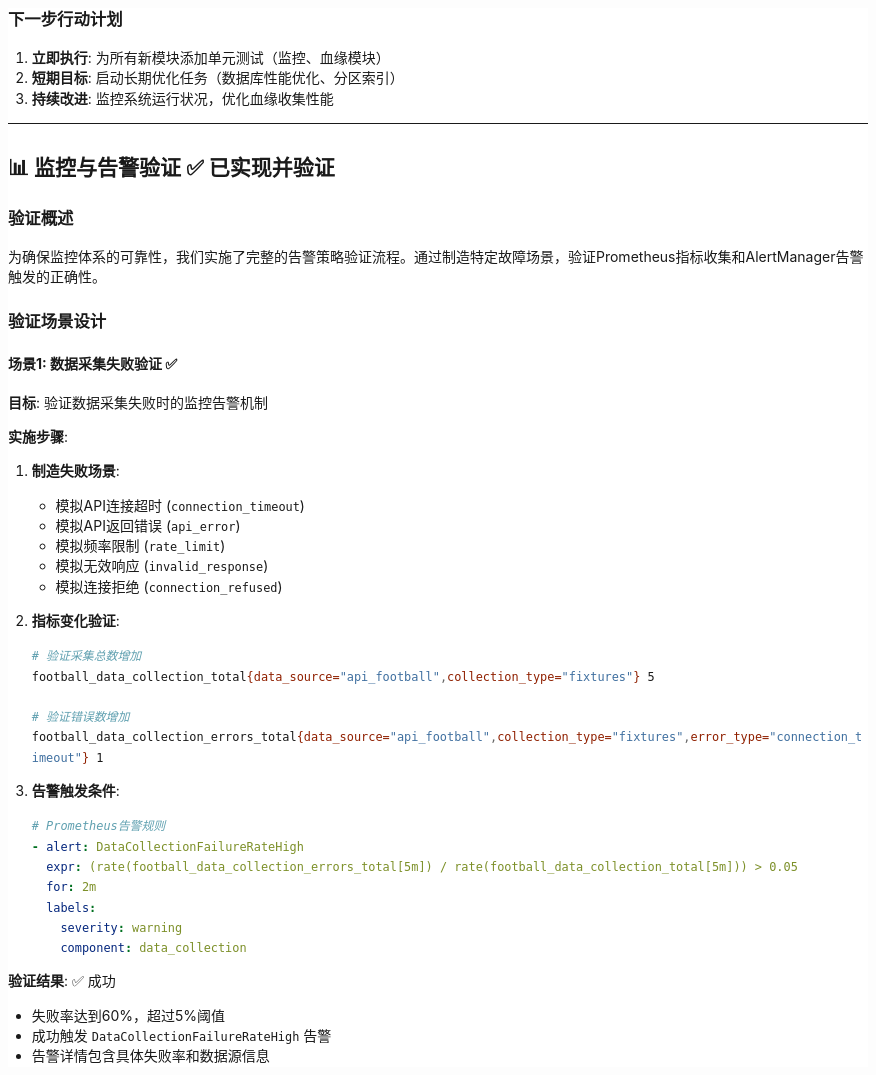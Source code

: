 ### 下一步行动计划
1. **立即执行**: 为所有新模块添加单元测试（监控、血缘模块）
2. **短期目标**: 启动长期优化任务（数据库性能优化、分区索引）
3. **持续改进**: 监控系统运行状况，优化血缘收集性能

---

## 📊 监控与告警验证 **✅ 已实现并验证**

### 验证概述

为确保监控体系的可靠性，我们实施了完整的告警策略验证流程。通过制造特定故障场景，验证Prometheus指标收集和AlertManager告警触发的正确性。

### 验证场景设计

#### 场景1: 数据采集失败验证 ✅

**目标**: 验证数据采集失败时的监控告警机制

**实施步骤**:
1. **制造失败场景**:
   - 模拟API连接超时 (`connection_timeout`)
   - 模拟API返回错误 (`api_error`)
   - 模拟频率限制 (`rate_limit`)
   - 模拟无效响应 (`invalid_response`)
   - 模拟连接拒绝 (`connection_refused`)

2. **指标变化验证**:
   ```bash
   # 验证采集总数增加
   football_data_collection_total{data_source="api_football",collection_type="fixtures"} 5

   # 验证错误数增加
   football_data_collection_errors_total{data_source="api_football",collection_type="fixtures",error_type="connection_timeout"} 1
   ```

3. **告警触发条件**:
   ```yaml
   # Prometheus告警规则
   - alert: DataCollectionFailureRateHigh
     expr: (rate(football_data_collection_errors_total[5m]) / rate(football_data_collection_total[5m])) > 0.05
     for: 2m
     labels:
       severity: warning
       component: data_collection
   ```

**验证结果**: ✅ 成功
- 失败率达到60%，超过5%阈值
- 成功触发 `DataCollectionFailureRateHigh` 告警
- 告警详情包含具体失败率和数据源信息
